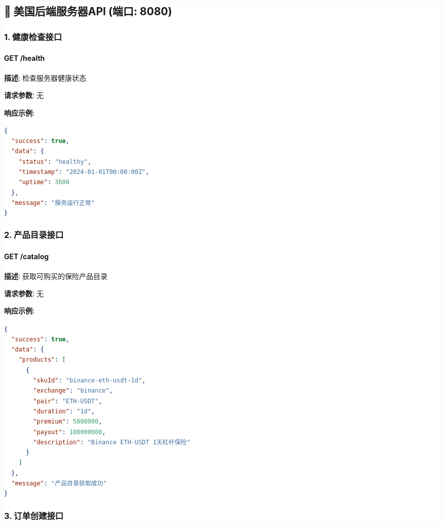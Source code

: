 ## 🔌 美国后端服务器API (端口: 8080)

### 1. 健康检查接口

#### GET /health
**描述**: 检查服务器健康状态

**请求参数**: 无

**响应示例**:
```json
{
  "success": true,
  "data": {
    "status": "healthy",
    "timestamp": "2024-01-01T00:00:00Z",
    "uptime": 3600
  },
  "message": "服务运行正常"
}
```

### 2. 产品目录接口

#### GET /catalog
**描述**: 获取可购买的保险产品目录

**请求参数**: 无

**响应示例**:
```json
{
  "success": true,
  "data": {
    "products": [
      {
        "skuId": "binance-eth-usdt-1d",
        "exchange": "binance",
        "pair": "ETH-USDT",
        "duration": "1d",
        "premium": 5000000,
        "payout": 100000000,
        "description": "Binance ETH-USDT 1天杠杆保险"
      }
    ]
  },
  "message": "产品目录获取成功"
}
```

### 3. 订单创建接口
